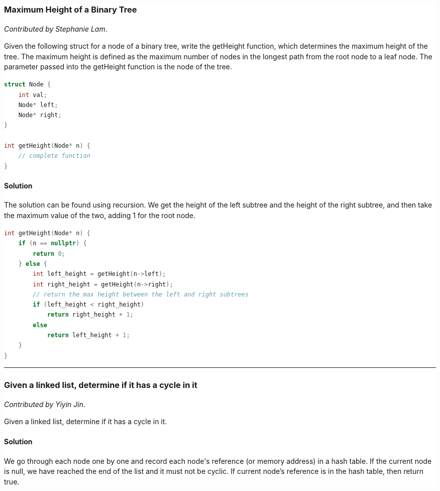 


### Maximum Height of a Binary Tree

*Contributed by Stephanie Lam*.

Given the following struct for a node of a binary tree, write the getHeight function, which determines the maximum height of the tree. The maximum height is defined as the maximum number of nodes in the longest path from the root node to a leaf node. The parameter passed into the getHeight function is the node of the tree. 

```cpp
struct Node {
    int val;
    Node* left;
    Node* right;
}

int getHeight(Node* n) {
    // complete function 
}
```

#### Solution

The solution can be found using recursion. We get the height of the left subtree and the height of the right subtree, and then take the maximum value of the two, adding 1 for the root node. 

```cpp
int getHeight(Node* n) { 
    if (n == nullptr) {
        return 0;
    } else {
        int left_height = getHeight(n->left);
        int right_height = getHeight(n->right);
        // return the max height between the left and right subtrees 
        if (left_height < right_height) 
            return right_height + 1;
        else
            return left_height + 1;
    }
}
```

---


### Given a linked list, determine if it has a cycle in it

*Contributed by Yiyin Jin*.

Given a linked list, determine if it has a cycle in it.

#### Solution

We go through each node one by one and record each node's reference (or memory address) in a hash table. If the current node is null, we have reached the end of the list and it must not be cyclic. If current node’s reference is in the hash table, then return true.
